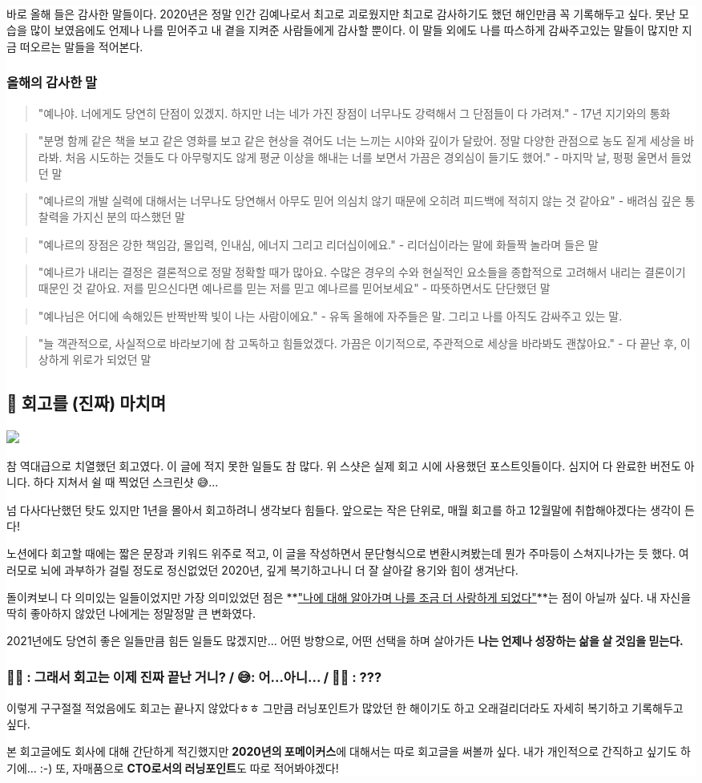 바로 올해 들은 감사한 말들이다. 2020년은 정말 인간 김예나로서 최고로 괴로웠지만 최고로 감사하기도 했던 해인만큼 꼭 기록해두고 싶다. 못난 모습을 많이 보였음에도 언제나 나를 믿어주고 내 곁을 지켜준 사람들에게 감사할 뿐이다. 이 말들 외에도 나를 따스하게 감싸주고있는 말들이 많지만 지금 떠오르는 말들을 적어본다. 

### 올해의 감사한 말

> "예나야. 너에게도 당연히 단점이 있겠지. 하지만 너는 네가 가진 장점이 너무나도 강력해서 그 단점들이 다 가려져." - 17년 지기와의 통화

> "분명 함께 같은 책을 보고 같은 영화를 보고 같은 현상을 겪어도 너는 느끼는 시야와 깊이가 달랐어. 정말 다양한 관점으로 농도 짙게 세상을 바라봐. 처음 시도하는 것들도 다 아무렇지도 않게 평균 이상을 해내는 너를 보면서 가끔은 경외심이 들기도 했어." - 마지막 날, 펑펑 울면서 들었던 말

> "예나르의 개발 실력에 대해서는 너무나도 당연해서 아무도 믿어 의심치 않기 때문에 오히려 피드백에 적히지 않는 것 같아요" - 배려심 깊은 통찰력을 가지신 분의 따스했던 말

> "예나르의 장점은 강한 책임감, 몰입력, 인내심, 에너지 그리고 리더십이에요." - 리더십이라는 말에 화들짝 놀라며 들은 말

> "예나르가 내리는 결정은 결론적으로 정말 정확할 때가 많아요. 수많은 경우의 수와 현실적인 요소들을 종합적으로 고려해서 내리는 결론이기 때문인 것 같아요. 저를 믿으신다면 예나르를 믿는 저를 믿고 예나르를 믿어보세요" - 따뜻하면서도 단단했던 말

> "예나님은 어디에 속해있든 반짝반짝 빛이 나는 사람이에요." - 유독 올해에 자주들은 말. 그리고 나를 아직도 감싸주고 있는 말.

> "늘 객관적으로, 사실적으로 바라보기에 참 고독하고 힘들었겠다. 가끔은 이기적으로, 주관적으로 세상을 바라봐도 괜찮아요." - 다 끝난 후, 이상하게 위로가 되었던 말




## 📝 회고를 (진짜) 마치며

![](https://github.com/yenarue/images/blob/master/Retro/2020_retro_miro_blur.png?raw=true)

참 역대급으로 치열했던 회고였다. 이 글에 적지 못한 일들도 참 많다. 위 스샷은 실제 회고 시에 사용했던 포스트잇들이다. 심지어 다 완료한 버전도 아니다. 하다 지쳐서 쉴 때 찍었던 스크린샷 😅...

넘 다사다난했던 탓도 있지만 1년을 몰아서 회고하려니 생각보다 힘들다. 앞으로는 작은 단위로, 매월 회고를 하고 12월말에 취합해야겠다는 생각이 든다!

노션에다 회고할 때에는 짧은 문장과 키워드 위주로 적고, 이 글을 작성하면서 문단형식으로 변환시켜봤는데 뭔가 주마등이 스쳐지나가는 듯 했다. 여러모로 뇌에 과부하가 걸릴 정도로 정신없었던 2020년, 깊게 복기하고나니 더 잘 살아갈 용기와 힘이 생겨난다. 

돌이켜보니 다 의미있는 일들이었지만 가장 의미있었던 점은 **<u>"나에 대해 알아가며 나를 조금 더 사랑하게 되었다"</u>**는 점이 아닐까 싶다. 내 자신을 딱히 좋아하지 않았던 나에게는 정말정말 큰 변화였다.

2021년에도 당연히 좋은 일들만큼 힘든 일들도 많겠지만... 어떤 방향으로, 어떤 선택을 하며 살아가든 **나는 언제나 성장하는 삶을 살 것임을 믿는다.**

### 🤷‍♀️ : 그래서 회고는 이제 진짜 끝난 거니? / 😅: 어...아니... / 🤷‍♀️ : ???

이렇게 구구절절 적었음에도 회고는 끝나지 않았다ㅎㅎ 그만큼 러닝포인트가 많았던 한 해이기도 하고 오래걸리더라도 자세히 복기하고 기록해두고 싶다.

본 회고글에도 회사에 대해 간단하게 적긴했지만 **2020년의 포메이커스**에 대해서는 따로 회고글을 써볼까 싶다. 내가 개인적으로 간직하고 싶기도 하기에... :-) 또, 자매품으로 **CTO로서의 러닝포인트**도 따로 적어봐야겠다!